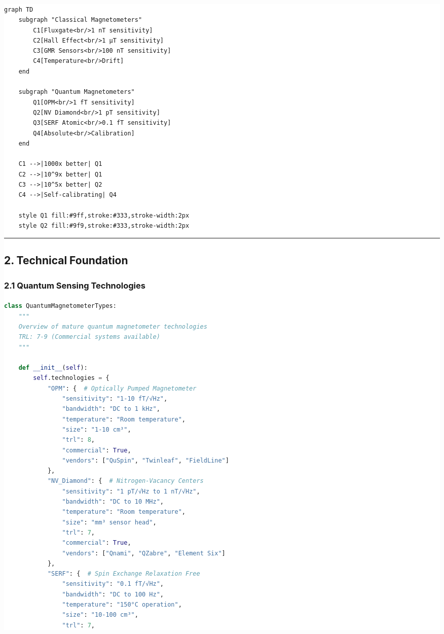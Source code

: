 ```mermaid
graph TD
    subgraph "Classical Magnetometers"
        C1[Fluxgate<br/>1 nT sensitivity]
        C2[Hall Effect<br/>1 μT sensitivity]
        C3[GMR Sensors<br/>100 nT sensitivity]
        C4[Temperature<br/>Drift]
    end
    
    subgraph "Quantum Magnetometers"
        Q1[OPM<br/>1 fT sensitivity]
        Q2[NV Diamond<br/>1 pT sensitivity]
        Q3[SERF Atomic<br/>0.1 fT sensitivity]
        Q4[Absolute<br/>Calibration]
    end
    
    C1 -->|1000x better| Q1
    C2 -->|10^9x better| Q1
    C3 -->|10^5x better| Q2
    C4 -->|Self-calibrating| Q4
    
    style Q1 fill:#9ff,stroke:#333,stroke-width:2px
    style Q2 fill:#9f9,stroke:#333,stroke-width:2px
```

---

## 2. Technical Foundation

### 2.1 Quantum Sensing Technologies

```python
class QuantumMagnetometerTypes:
    """
    Overview of mature quantum magnetometer technologies
    TRL: 7-9 (Commercial systems available)
    """
    
    def __init__(self):
        self.technologies = {
            "OPM": {  # Optically Pumped Magnetometer
                "sensitivity": "1-10 fT/√Hz",
                "bandwidth": "DC to 1 kHz",
                "temperature": "Room temperature",
                "size": "1-10 cm³",
                "trl": 8,
                "commercial": True,
                "vendors": ["QuSpin", "Twinleaf", "FieldLine"]
            },
            "NV_Diamond": {  # Nitrogen-Vacancy Centers
                "sensitivity": "1 pT/√Hz to 1 nT/√Hz",
                "bandwidth": "DC to 10 MHz",
                "temperature": "Room temperature",
                "size": "mm³ sensor head",
                "trl": 7,
                "commercial": True,
                "vendors": ["Qnami", "QZabre", "Element Six"]
            },
            "SERF": {  # Spin Exchange Relaxation Free
                "sensitivity": "0.1 fT/√Hz",
                "bandwidth": "DC to 100 Hz",
                "temperature": "150°C operation",
                "size": "10-100 cm³",
                "trl": 7,
```